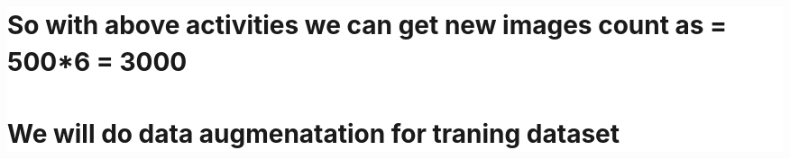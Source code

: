 # So with above activities we can get new images count as = 500*6 = 3000
# We will do data augmenatation for traning dataset
